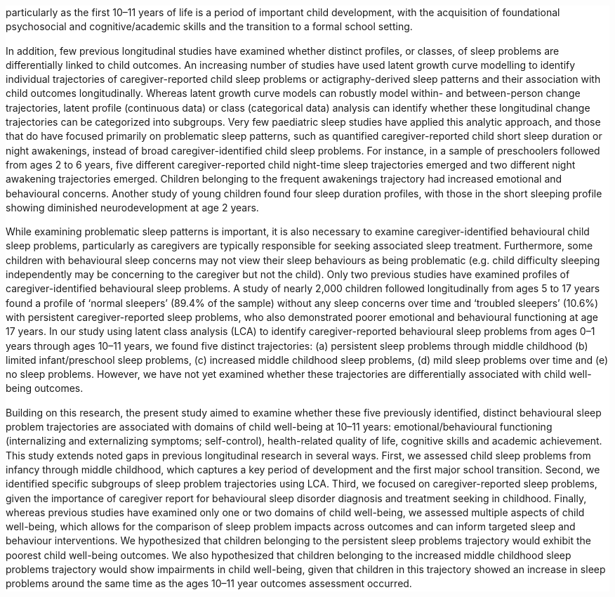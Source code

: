 particularly as the first 10–11 years of life is a period of important child development, with the acquisition of foundational psychosocial and cognitive/academic skills and the transition to a formal school setting.

In addition, few previous longitudinal studies have examined whether distinct profiles, or classes, of sleep problems are differentially linked to child outcomes. An increasing number of studies have used latent growth curve modelling to identify individual trajectories of caregiver-reported child sleep problems or actigraphy-derived sleep patterns and their association with child outcomes longitudinally. Whereas latent growth curve models can robustly model within- and between-person change trajectories, latent profile (continuous data) or class (categorical data) analysis can identify whether these longitudinal change trajectories can be categorized into subgroups. Very few paediatric sleep studies have applied this analytic approach, and those that do have focused primarily on problematic sleep patterns, such as quantified caregiver-reported child short sleep duration or night awakenings, instead of broad caregiver-identified child sleep problems. For instance, in a sample of preschoolers followed from ages 2 to 6 years, five different caregiver-reported child night-time sleep trajectories emerged and two different night awakening trajectories emerged. Children belonging to the frequent awakenings trajectory had increased emotional and behavioural concerns. Another study of young children found four sleep duration profiles, with those in the short sleeping profile showing diminished neurodevelopment at age 2 years.

While examining problematic sleep patterns is important, it is also necessary to examine caregiver-identified behavioural child sleep problems, particularly as caregivers are typically responsible for seeking associated sleep treatment. Furthermore, some children with behavioural sleep concerns may not view their sleep behaviours as being problematic (e.g. child difficulty sleeping independently may be concerning to the caregiver but not the child). Only two previous studies have examined profiles of caregiver-identified behavioural sleep problems. A study of nearly 2,000 children followed longitudinally from ages 5 to 17 years found a profile of ‘normal sleepers’ (89.4% of the sample) without any sleep concerns over time and ‘troubled sleepers’ (10.6%) with persistent caregiver-reported sleep problems, who also demonstrated poorer emotional and behavioural functioning at age 17 years. In our study using latent class analysis (LCA) to identify caregiver-reported behavioural sleep problems from ages 0–1 years through ages 10–11 years, we found five distinct trajectories: (a) persistent sleep problems through middle childhood (b) limited infant/preschool sleep problems, (c) increased middle childhood sleep problems, (d) mild sleep problems over time and (e) no sleep problems. However, we have not yet examined whether these trajectories are differentially associated with child well-being outcomes.

Building on this research, the present study aimed to examine whether these five previously identified, distinct behavioural sleep problem trajectories are associated with domains of child well-being at 10–11 years: emotional/behavioural functioning (internalizing and externalizing symptoms; self-control), health-related quality of life, cognitive skills and academic achievement. This study extends noted gaps in previous longitudinal research in several ways. First, we assessed child sleep problems from infancy through middle childhood, which captures a key period of development and the first major school transition. Second, we identified specific subgroups of sleep problem trajectories using LCA. Third, we focused on caregiver-reported sleep problems, given the importance of caregiver report for behavioural sleep disorder diagnosis and treatment seeking in childhood. Finally, whereas previous studies have examined only one or two domains of child well-being, we assessed multiple aspects of child well-being, which allows for the comparison of sleep problem impacts across outcomes and can inform targeted sleep and behaviour interventions. We hypothesized that children belonging to the persistent sleep problems trajectory would exhibit the poorest child well-being outcomes. We also hypothesized that children belonging to the increased middle childhood sleep problems trajectory would show impairments in child well-being, given that children in this trajectory showed an increase in sleep problems around the same time as the ages 10–11 year outcomes assessment occurred.
